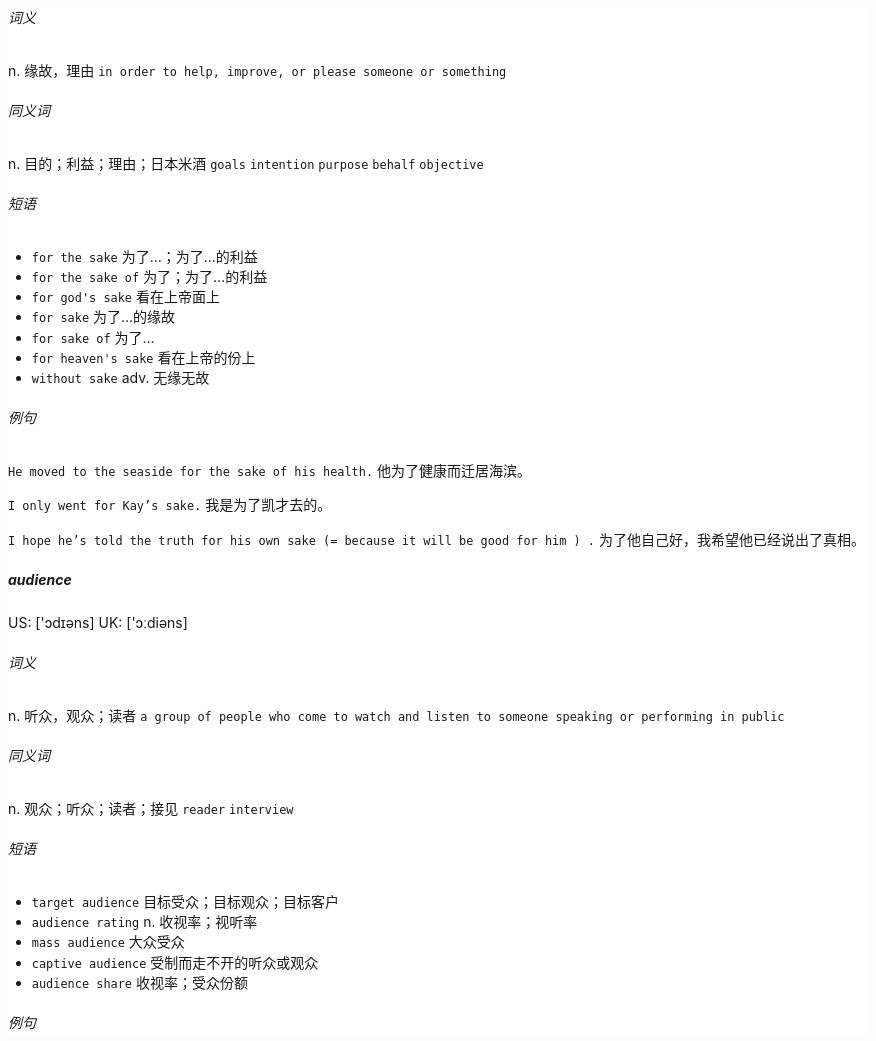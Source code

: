 ###### 词义

n. 缘故，理由
`in order to help, improve, or please someone or something`

###### 同义词

n. 目的；利益；理由；日本米酒
`goals` `intention` `purpose` `behalf` `objective`


###### 短语

- `for the sake` 为了…；为了...的利益
- `for the sake of` 为了；为了…的利益
- `for god's sake` 看在上帝面上
- `for sake` 为了…的缘故
- `for sake of` 为了…
- `for heaven's sake` 看在上帝的份上
- `without sake` adv. 无缘无故

###### 例句

`He moved to the seaside for the sake of his health.`
他为了健康而迁居海滨。

`I only went for Kay’s sake.`
我是为了凯才去的。

`I hope he’s told the truth for his own sake (= because it will be good for him ) .`
为了他自己好，我希望他已经说出了真相。


##### audience

US: ['ɔdɪəns]
UK: ['ɔːdiəns]

###### 词义

n. 听众，观众；读者
`a group of people who come to watch and listen to someone speaking or performing in public`

###### 同义词

n. 观众；听众；读者；接见
`reader` `interview`


###### 短语

- `target audience` 目标受众；目标观众；目标客户
- `audience rating` n. 收视率；视听率
- `mass audience` 大众受众
- `captive audience` 受制而走不开的听众或观众
- `audience share` 收视率；受众份额

###### 例句

